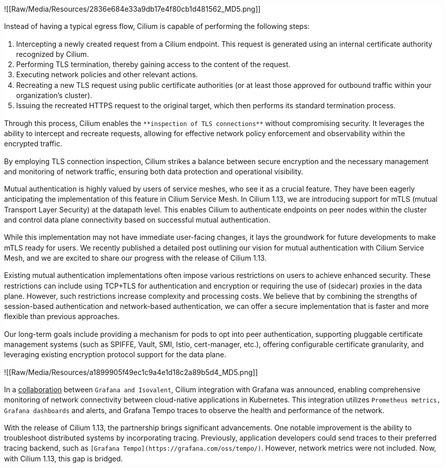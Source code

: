 ![[Raw/Media/Resources/2836e684e33a9db17e4f80cb1d481562_MD5.png]]

Instead of having a typical egress flow, Cilium is capable of performing the following steps:

1.  Intercepting a newly created request from a Cilium endpoint. This request is generated using an internal certificate authority recognized by Cilium.
2.  Performing TLS termination, thereby gaining access to the content of the request.
3.  Executing network policies and other relevant actions.
4.  Recreating a new TLS request using public certificate authorities (or at least those approved for outbound traffic within your organization’s cluster).
5.  Issuing the recreated HTTPS request to the original target, which then performs its standard termination process.

Through this process, Cilium enables the `**inspection of TLS connections**` without compromising security. It leverages the ability to intercept and recreate requests, allowing for effective network policy enforcement and observability within the encrypted traffic.

By employing TLS connection inspection, Cilium strikes a balance between secure encryption and the necessary management and monitoring of network traffic, ensuring both data protection and operational visibility.

Mutual authentication is highly valued by users of service meshes, who see it as a crucial feature. They have been eagerly anticipating the implementation of this feature in Cilium Service Mesh. In Cilium 1.13, we are introducing support for mTLS (mutual Transport Layer Security) at the datapath level. This enables Cilium to authenticate endpoints on peer nodes within the cluster and control data plane connectivity based on successful mutual authentication.

While this implementation may not have immediate user-facing changes, it lays the groundwork for future developments to make mTLS ready for users. We recently published a detailed post outlining our vision for mutual authentication with Cilium Service Mesh, and we are excited to share our progress with the release of Cilium 1.13.

Existing mutual authentication implementations often impose various restrictions on users to achieve enhanced security. These restrictions can include using TCP+TLS for authentication and encryption or requiring the use of (sidecar) proxies in the data plane. However, such restrictions increase complexity and processing costs. We believe that by combining the strengths of session-based authentication and network-based authentication, we can offer a secure implementation that is faster and more flexible than previous approaches.

Our long-term goals include providing a mechanism for pods to opt into peer authentication, supporting pluggable certificate management systems (such as SPIFFE, Vault, SMI, Istio, cert-manager, etc.), offering configurable certificate granularity, and leveraging existing encryption protocol support for the data plane.

![[Raw/Media/Resources/a1899905f49ec1c9a4e1d18c2a89b5d4_MD5.png]]

In a [collaboration](https://grafana.com/about/press/2022/10/24/grafana-labs-partners-with-isovalent-to-bring-best-in-class-grafana-observability-to-ciliums-service-connectivity-on-kubernetes/?pg=blog&plcmt=body-txt) between `Grafana and Isovalent`, Cilium integration with Grafana was announced, enabling comprehensive monitoring of network connectivity between cloud-native applications in Kubernetes. This integration utilizes `Prometheus metrics,` `Grafana dashboards` and alerts, and Grafana Tempo traces to observe the health and performance of the network.

With the release of Cilium 1.13, the partnership brings significant advancements. One notable improvement is the ability to troubleshoot distributed systems by incorporating tracing. Previously, application developers could send traces to their preferred tracing backend, such as `[Grafana Tempo](https://grafana.com/oss/tempo/)`. However, network metrics were not included. Now, with Cilium 1.13, this gap is bridged.
